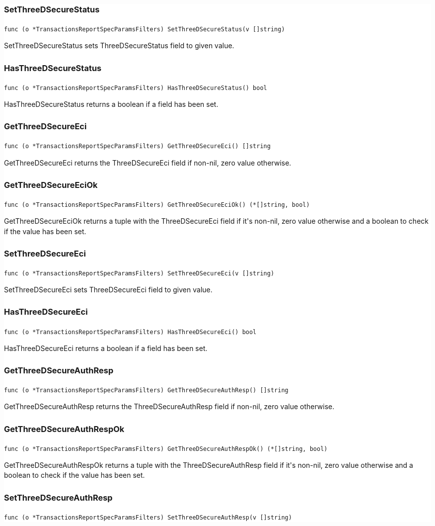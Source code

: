 ### SetThreeDSecureStatus

`func (o *TransactionsReportSpecParamsFilters) SetThreeDSecureStatus(v []string)`

SetThreeDSecureStatus sets ThreeDSecureStatus field to given value.

### HasThreeDSecureStatus

`func (o *TransactionsReportSpecParamsFilters) HasThreeDSecureStatus() bool`

HasThreeDSecureStatus returns a boolean if a field has been set.

### GetThreeDSecureEci

`func (o *TransactionsReportSpecParamsFilters) GetThreeDSecureEci() []string`

GetThreeDSecureEci returns the ThreeDSecureEci field if non-nil, zero value otherwise.

### GetThreeDSecureEciOk

`func (o *TransactionsReportSpecParamsFilters) GetThreeDSecureEciOk() (*[]string, bool)`

GetThreeDSecureEciOk returns a tuple with the ThreeDSecureEci field if it's non-nil, zero value otherwise
and a boolean to check if the value has been set.

### SetThreeDSecureEci

`func (o *TransactionsReportSpecParamsFilters) SetThreeDSecureEci(v []string)`

SetThreeDSecureEci sets ThreeDSecureEci field to given value.

### HasThreeDSecureEci

`func (o *TransactionsReportSpecParamsFilters) HasThreeDSecureEci() bool`

HasThreeDSecureEci returns a boolean if a field has been set.

### GetThreeDSecureAuthResp

`func (o *TransactionsReportSpecParamsFilters) GetThreeDSecureAuthResp() []string`

GetThreeDSecureAuthResp returns the ThreeDSecureAuthResp field if non-nil, zero value otherwise.

### GetThreeDSecureAuthRespOk

`func (o *TransactionsReportSpecParamsFilters) GetThreeDSecureAuthRespOk() (*[]string, bool)`

GetThreeDSecureAuthRespOk returns a tuple with the ThreeDSecureAuthResp field if it's non-nil, zero value otherwise
and a boolean to check if the value has been set.

### SetThreeDSecureAuthResp

`func (o *TransactionsReportSpecParamsFilters) SetThreeDSecureAuthResp(v []string)`
